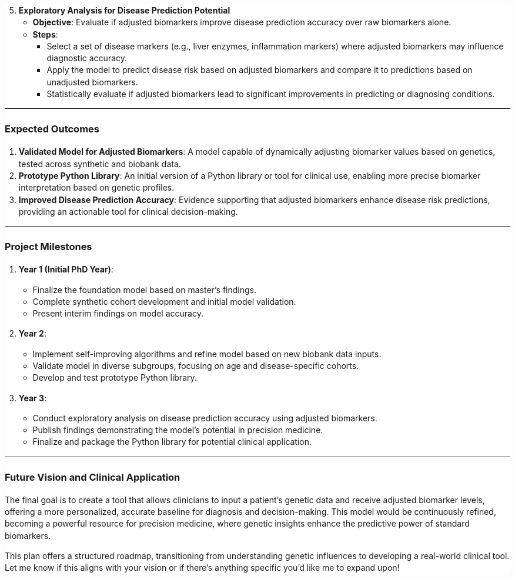 5. **Exploratory Analysis for Disease Prediction Potential**
   - **Objective**: Evaluate if adjusted biomarkers improve disease prediction accuracy over raw biomarkers alone.
   - **Steps**:
     - Select a set of disease markers (e.g., liver enzymes, inflammation markers) where adjusted biomarkers may influence diagnostic accuracy.
     - Apply the model to predict disease risk based on adjusted biomarkers and compare it to predictions based on unadjusted biomarkers.
     - Statistically evaluate if adjusted biomarkers lead to significant improvements in predicting or diagnosing conditions.

---

### **Expected Outcomes**

1. **Validated Model for Adjusted Biomarkers**: A model capable of dynamically adjusting biomarker values based on genetics, tested across synthetic and biobank data.
2. **Prototype Python Library**: An initial version of a Python library or tool for clinical use, enabling more precise biomarker interpretation based on genetic profiles.
3. **Improved Disease Prediction Accuracy**: Evidence supporting that adjusted biomarkers enhance disease risk predictions, providing an actionable tool for clinical decision-making.

---

### **Project Milestones**

1. **Year 1 (Initial PhD Year)**:
   - Finalize the foundation model based on master’s findings.
   - Complete synthetic cohort development and initial model validation.
   - Present interim findings on model accuracy.

2. **Year 2**:
   - Implement self-improving algorithms and refine model based on new biobank data inputs.
   - Validate model in diverse subgroups, focusing on age and disease-specific cohorts.
   - Develop and test prototype Python library.

3. **Year 3**:
   - Conduct exploratory analysis on disease prediction accuracy using adjusted biomarkers.
   - Publish findings demonstrating the model’s potential in precision medicine.
   - Finalize and package the Python library for potential clinical application.

---

### **Future Vision and Clinical Application**

The final goal is to create a tool that allows clinicians to input a patient’s genetic data and receive adjusted biomarker levels, offering a more personalized, accurate baseline for diagnosis and decision-making. This model would be continuously refined, becoming a powerful resource for precision medicine, where genetic insights enhance the predictive power of standard biomarkers.

This plan offers a structured roadmap, transitioning from understanding genetic influences to developing a real-world clinical tool. Let me know if this aligns with your vision or if there’s anything specific you’d like me to expand upon!
